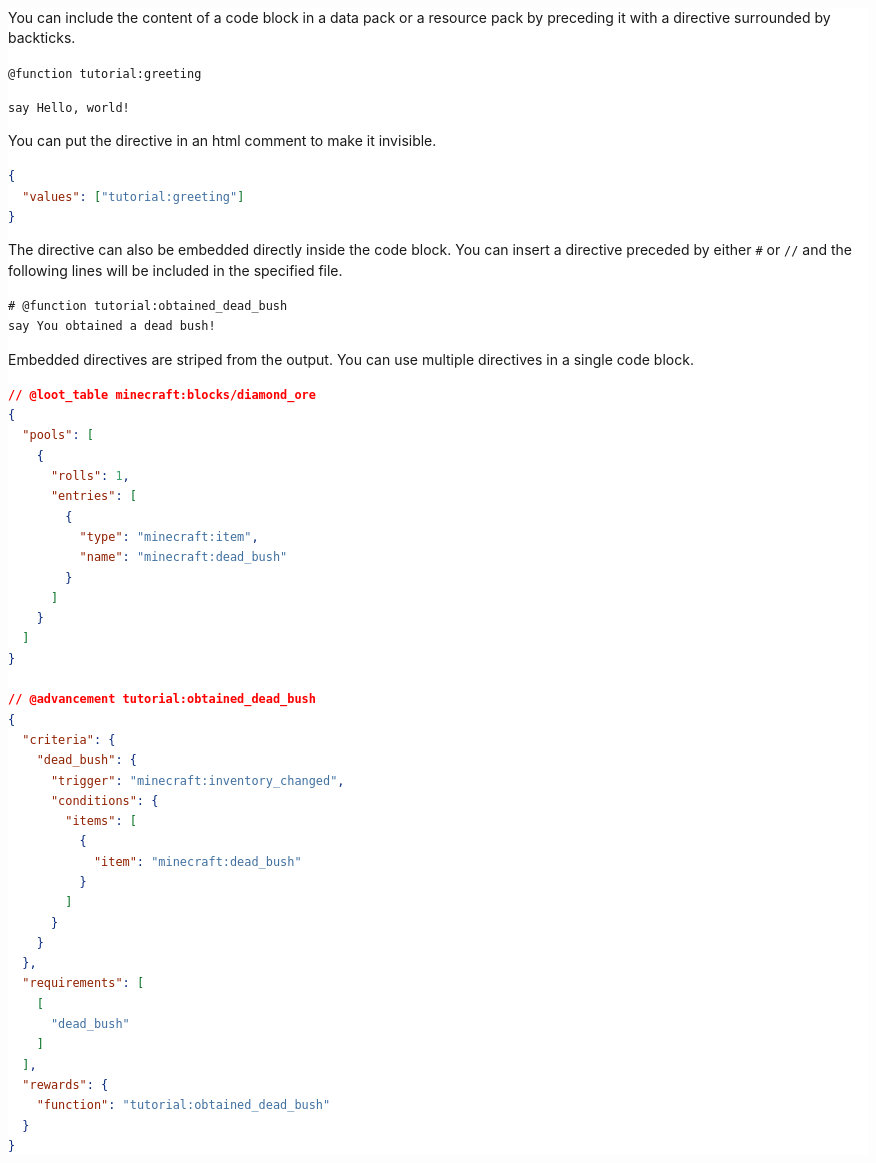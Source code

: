 You can include the content of a code block in a data pack or a resource pack by preceding it with a directive surrounded by backticks.

`@function tutorial:greeting`

```mcfunction
say Hello, world!
```

You can put the directive in an html comment to make it invisible.



```json
{
  "values": ["tutorial:greeting"]
}
```

The directive can also be embedded directly inside the code block. You can insert a directive preceded by either `#` or `//` and the following lines will be included in the specified file.

```mcfunction
# @function tutorial:obtained_dead_bush
say You obtained a dead bush!
```

Embedded directives are striped from the output. You can use multiple directives in a single code block.

```json
// @loot_table minecraft:blocks/diamond_ore
{
  "pools": [
    {
      "rolls": 1,
      "entries": [
        {
          "type": "minecraft:item",
          "name": "minecraft:dead_bush"
        }
      ]
    }
  ]
}

// @advancement tutorial:obtained_dead_bush
{
  "criteria": {
    "dead_bush": {
      "trigger": "minecraft:inventory_changed",
      "conditions": {
        "items": [
          {
            "item": "minecraft:dead_bush"
          }
        ]
      }
    }
  },
  "requirements": [
    [
      "dead_bush"
    ]
  ],
  "rewards": {
    "function": "tutorial:obtained_dead_bush"
  }
}
```